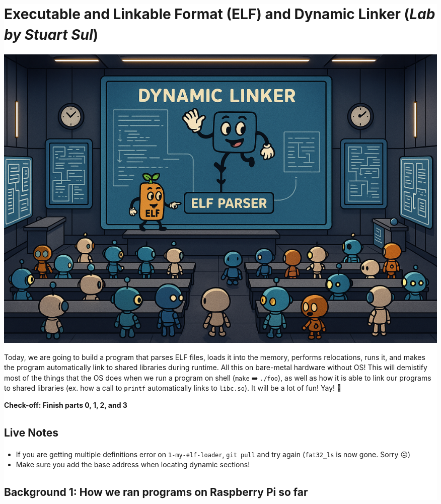 # Executable and Linkable Format (ELF) and Dynamic Linker (*Lab by Stuart Sul*)

![Cute banner image](./images/ELF-factory.png)

Today, we are going to build a program that parses ELF files, loads it into the memory, performs relocations, runs it, and makes the program automatically link to shared libraries during runtime. All this on bare-metal hardware without OS! This will demistify most of the things that the OS does when we run a program on shell (`make` ➡️ `./foo`), as well as how it is able to link our programs to shared libraries (ex. how a call to `printf` automatically links to `libc.so`). It will be a lot of fun! Yay! 🥳

**Check-off: Finish parts 0, 1, 2, and 3**

## Live Notes

- If you are getting multiple definitions error on `1-my-elf-loader`, `git pull` and try again (`fat32_ls` is now gone. Sorry 😥)
- Make sure you add the base address when locating dynamic sections!

## Background 1: How we ran programs on Raspberry Pi so far
